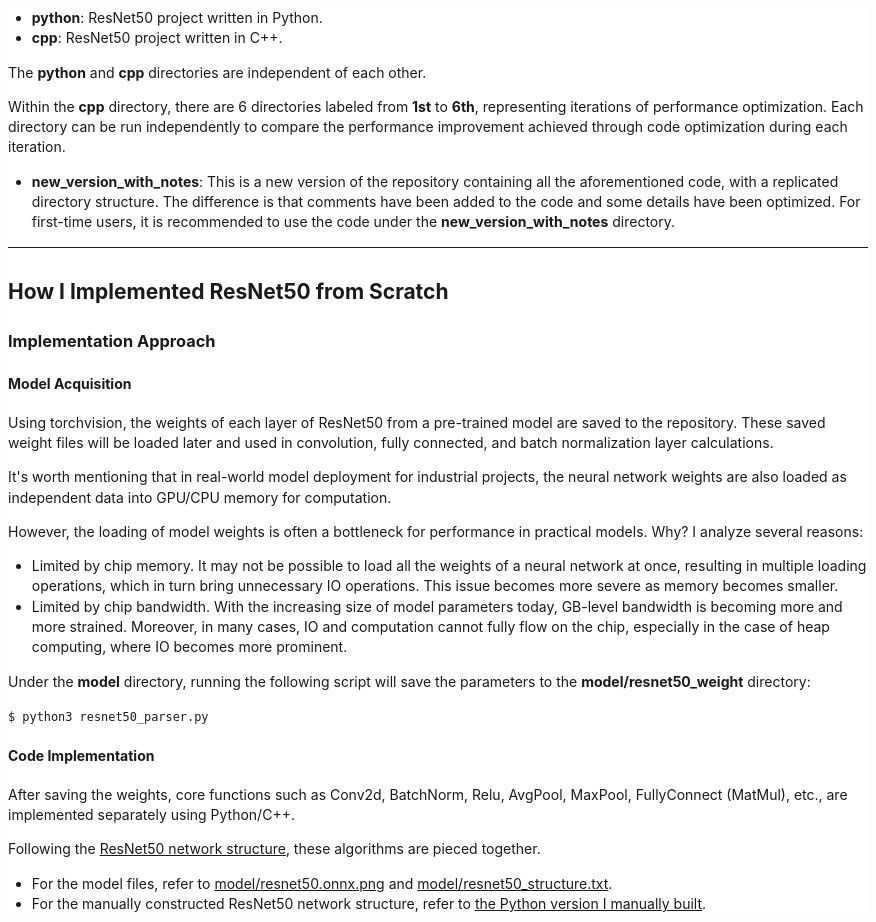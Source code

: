   - **python**: ResNet50 project written in Python.
  - **cpp**: ResNet50 project written in C++.

The **python** and **cpp** directories are independent of each other.

Within the **cpp** directory, there are 6 directories labeled from **1st** to **6th**, representing iterations of performance optimization. Each directory can be run independently to compare the performance improvement achieved through code optimization during each iteration.

- **new_version_with_notes**: This is a new version of the repository containing all the aforementioned code, with a replicated directory structure. The difference is that comments have been added to the code and some details have been optimized. For first-time users, it is recommended to use the code under the **new_version_with_notes** directory.

---
## How I Implemented ResNet50 from Scratch

### Implementation Approach

#### Model Acquisition

Using torchvision, the weights of each layer of ResNet50 from a pre-trained model are saved to the repository. These saved weight files will be loaded later and used in convolution, fully connected, and batch normalization layer calculations.

It's worth mentioning that in real-world model deployment for industrial projects, the neural network weights are also loaded as independent data into GPU/CPU memory for computation.

However, the loading of model weights is often a bottleneck for performance in practical models. Why? I analyze several reasons:
- Limited by chip memory. It may not be possible to load all the weights of a neural network at once, resulting in multiple loading operations, which in turn bring unnecessary IO operations. This issue becomes more severe as memory becomes smaller.
- Limited by chip bandwidth. With the increasing size of model parameters today, GB-level bandwidth is becoming more and more strained. Moreover, in many cases, IO and computation cannot fully flow on the chip, especially in the case of heap computing, where IO becomes more prominent.

Under the **model** directory, running the following script will save the parameters to the **model/resnet50_weight** directory:
```python
$ python3 resnet50_parser.py
```

#### Code Implementation

After saving the weights, core functions such as Conv2d, BatchNorm, Relu, AvgPool, MaxPool, FullyConnect (MatMul), etc., are implemented separately using Python/C++.

Following the [ResNet50 network structure](https://mp.weixin.qq.com/s/nIeu58iSy5-cTafkvFxdig), these algorithms are pieced together.
- For the model files, refer to [model/resnet50.onnx.png](https://github.com/dongtuoc/cv_learning_resnet50/tree/main/new_version_with_notes/practice/model/resnet50.onnx.png) and [model/resnet50_structure.txt](https://github.com/dongtuoc/cv_learning_resnet50/tree/main/new_version_with_notes/practice/model/resnet50_structure.txt).
- For the manually constructed ResNet50 network structure, refer to [the Python version I manually built](https://github.com/dongtuoc/cv_learning_resnet50/tree/main/new_version_with_notes/practice/python/infer.py#L354).

